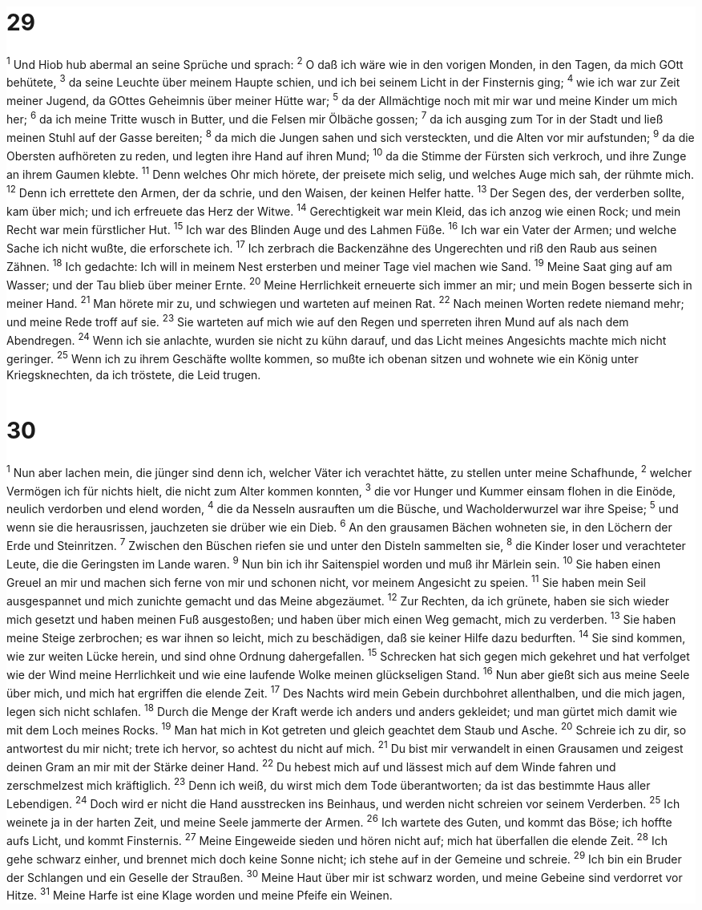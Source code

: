 # 29
<sup>1</sup> Und Hiob hub abermal an seine Sprüche und sprach: <sup>2</sup> O daß ich wäre wie in den vorigen Monden, in den Tagen, da mich GOtt behütete, <sup>3</sup> da seine Leuchte über meinem Haupte schien, und ich bei seinem Licht in der Finsternis ging; <sup>4</sup> wie ich war zur Zeit meiner Jugend, da GOttes Geheimnis über meiner Hütte war; <sup>5</sup> da der Allmächtige noch mit mir war und meine Kinder um mich her; <sup>6</sup> da ich meine Tritte wusch in Butter, und die Felsen mir Ölbäche gossen; <sup>7</sup> da ich ausging zum Tor in der Stadt und ließ meinen Stuhl auf der Gasse bereiten; <sup>8</sup> da mich die Jungen sahen und sich versteckten, und die Alten vor mir aufstunden; <sup>9</sup> da die Obersten aufhöreten zu reden, und legten ihre Hand auf ihren Mund; <sup>10</sup> da die Stimme der Fürsten sich verkroch, und ihre Zunge an ihrem Gaumen klebte. <sup>11</sup> Denn welches Ohr mich hörete, der preisete mich selig, und welches Auge mich sah, der rühmte mich. <sup>12</sup> Denn ich errettete den Armen, der da schrie, und den Waisen, der keinen Helfer hatte. <sup>13</sup> Der Segen des, der verderben sollte, kam über mich; und ich erfreuete das Herz der Witwe. <sup>14</sup> Gerechtigkeit war mein Kleid, das ich anzog wie einen Rock; und mein Recht war mein fürstlicher Hut. <sup>15</sup> Ich war des Blinden Auge und des Lahmen Füße. <sup>16</sup> Ich war ein Vater der Armen; und welche Sache ich nicht wußte, die erforschete ich. <sup>17</sup> Ich zerbrach die Backenzähne des Ungerechten und riß den Raub aus seinen Zähnen. <sup>18</sup> Ich gedachte: Ich will in meinem Nest ersterben und meiner Tage viel machen wie Sand. <sup>19</sup> Meine Saat ging auf am Wasser; und der Tau blieb über meiner Ernte. <sup>20</sup> Meine Herrlichkeit erneuerte sich immer an mir; und mein Bogen besserte sich in meiner Hand. <sup>21</sup> Man hörete mir zu, und schwiegen und warteten auf meinen Rat. <sup>22</sup> Nach meinen Worten redete niemand mehr; und meine Rede troff auf sie. <sup>23</sup> Sie warteten auf mich wie auf den Regen und sperreten ihren Mund auf als nach dem Abendregen. <sup>24</sup> Wenn ich sie anlachte, wurden sie nicht zu kühn darauf, und das Licht meines Angesichts machte mich nicht geringer. <sup>25</sup> Wenn ich zu ihrem Geschäfte wollte kommen, so mußte ich obenan sitzen und wohnete wie ein König unter Kriegsknechten, da ich tröstete, die Leid trugen.

# 30
<sup>1</sup> Nun aber lachen mein, die jünger sind denn ich, welcher Väter ich verachtet hätte, zu stellen unter meine Schafhunde, <sup>2</sup> welcher Vermögen ich für nichts hielt, die nicht zum Alter kommen konnten, <sup>3</sup> die vor Hunger und Kummer einsam flohen in die Einöde, neulich verdorben und elend worden, <sup>4</sup> die da Nesseln ausrauften um die Büsche, und Wacholderwurzel war ihre Speise; <sup>5</sup> und wenn sie die herausrissen, jauchzeten sie drüber wie ein Dieb. <sup>6</sup> An den grausamen Bächen wohneten sie, in den Löchern der Erde und Steinritzen. <sup>7</sup> Zwischen den Büschen riefen sie und unter den Disteln sammelten sie, <sup>8</sup> die Kinder loser und verachteter Leute, die die Geringsten im Lande waren. <sup>9</sup> Nun bin ich ihr Saitenspiel worden und muß ihr Märlein sein. <sup>10</sup> Sie haben einen Greuel an mir und machen sich ferne von mir und schonen nicht, vor meinem Angesicht zu speien. <sup>11</sup> Sie haben mein Seil ausgespannet und mich zunichte gemacht und das Meine abgezäumet. <sup>12</sup> Zur Rechten, da ich grünete, haben sie sich wieder mich gesetzt und haben meinen Fuß ausgestoßen; und haben über mich einen Weg gemacht, mich zu verderben. <sup>13</sup> Sie haben meine Steige zerbrochen; es war ihnen so leicht, mich zu beschädigen, daß sie keiner Hilfe dazu bedurften. <sup>14</sup> Sie sind kommen, wie zur weiten Lücke herein, und sind ohne Ordnung dahergefallen. <sup>15</sup> Schrecken hat sich gegen mich gekehret und hat verfolget wie der Wind meine Herrlichkeit und wie eine laufende Wolke meinen glückseligen Stand. <sup>16</sup> Nun aber gießt sich aus meine Seele über mich, und mich hat ergriffen die elende Zeit. <sup>17</sup> Des Nachts wird mein Gebein durchbohret allenthalben, und die mich jagen, legen sich nicht schlafen. <sup>18</sup> Durch die Menge der Kraft werde ich anders und anders gekleidet; und man gürtet mich damit wie mit dem Loch meines Rocks. <sup>19</sup> Man hat mich in Kot getreten und gleich geachtet dem Staub und Asche. <sup>20</sup> Schreie ich zu dir, so antwortest du mir nicht; trete ich hervor, so achtest du nicht auf mich. <sup>21</sup> Du bist mir verwandelt in einen Grausamen und zeigest deinen Gram an mir mit der Stärke deiner Hand. <sup>22</sup> Du hebest mich auf und lässest mich auf dem Winde fahren und zerschmelzest mich kräftiglich. <sup>23</sup> Denn ich weiß, du wirst mich dem Tode überantworten; da ist das bestimmte Haus aller Lebendigen. <sup>24</sup> Doch wird er nicht die Hand ausstrecken ins Beinhaus, und werden nicht schreien vor seinem Verderben. <sup>25</sup> Ich weinete ja in der harten Zeit, und meine Seele jammerte der Armen. <sup>26</sup> Ich wartete des Guten, und kommt das Böse; ich hoffte aufs Licht, und kommt Finsternis. <sup>27</sup> Meine Eingeweide sieden und hören nicht auf; mich hat überfallen die elende Zeit. <sup>28</sup> Ich gehe schwarz einher, und brennet mich doch keine Sonne nicht; ich stehe auf in der Gemeine und schreie. <sup>29</sup> Ich bin ein Bruder der Schlangen und ein Geselle der Straußen. <sup>30</sup> Meine Haut über mir ist schwarz worden, und meine Gebeine sind verdorret vor Hitze. <sup>31</sup> Meine Harfe ist eine Klage worden und meine Pfeife ein Weinen.